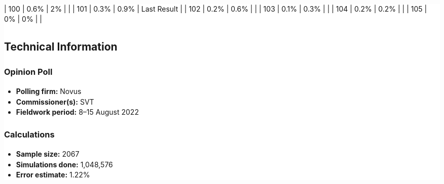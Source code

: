 | 100 | 0.6% | 2% |  |
| 101 | 0.3% | 0.9% | Last Result |
| 102 | 0.2% | 0.6% |  |
| 103 | 0.1% | 0.3% |  |
| 104 | 0.2% | 0.2% |  |
| 105 | 0% | 0% |  |


## Technical Information

### Opinion Poll

+ **Polling firm:** Novus
+ **Commissioner(s):** SVT
+ **Fieldwork period:** 8–15 August 2022

### Calculations

+ **Sample size:** 2067
+ **Simulations done:** 1,048,576
+ **Error estimate:** 1.22%

